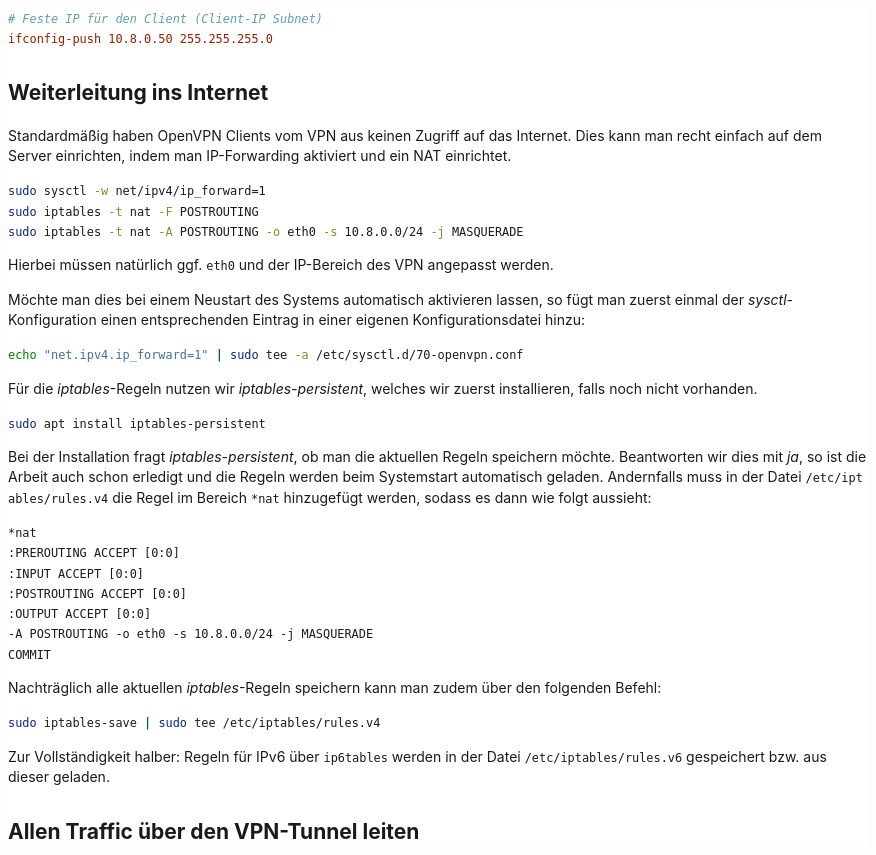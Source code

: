```ini Eintrag für die Client-Config-Datei
# Feste IP für den Client (Client-IP Subnet)
ifconfig-push 10.8.0.50 255.255.255.0
```

## Weiterleitung ins Internet

Standardmäßig haben OpenVPN Clients vom VPN aus keinen Zugriff auf das Internet. Dies kann man recht einfach auf dem Server einrichten, indem man IP-Forwarding aktiviert und ein NAT einrichtet.

```sh IP-Forwarding am Server aktiveren und NAT einrichten
sudo sysctl -w net/ipv4/ip_forward=1
sudo iptables -t nat -F POSTROUTING
sudo iptables -t nat -A POSTROUTING -o eth0 -s 10.8.0.0/24 -j MASQUERADE
```

Hierbei müssen natürlich ggf. `eth0` und der IP-Bereich des VPN angepasst werden.

Möchte man dies bei einem Neustart des Systems automatisch aktivieren lassen, so fügt man zuerst einmal der *sysctl*-Konfiguration einen entsprechenden Eintrag in einer eigenen Konfigurationsdatei hinzu:

```sh sysctl Konfigurationsdatei anlegen
echo "net.ipv4.ip_forward=1" | sudo tee -a /etc/sysctl.d/70-openvpn.conf
```

Für die *iptables*-Regeln nutzen wir *iptables-persistent*, welches wir zuerst installieren, falls noch nicht vorhanden.

```sh Installation von iptables-persistent
sudo apt install iptables-persistent
```

Bei der Installation fragt *iptables-persistent*, ob man die aktuellen Regeln speichern möchte. Beantworten wir dies mit *ja*, so ist die Arbeit auch schon erledigt und die Regeln werden beim Systemstart automatisch geladen. Andernfalls muss in der Datei `/etc/iptables/rules.v4` die Regel im Bereich `*nat` hinzugefügt werden, sodass es dann wie folgt aussieht:

```plain Bereich *nat in &#47;etc/iptables/rules.v4
*nat
:PREROUTING ACCEPT [0:0]
:INPUT ACCEPT [0:0]
:POSTROUTING ACCEPT [0:0]
:OUTPUT ACCEPT [0:0]
-A POSTROUTING -o eth0 -s 10.8.0.0/24 -j MASQUERADE
COMMIT
```

Nachträglich alle aktuellen *iptables*-Regeln speichern kann man zudem über den folgenden Befehl:

```sh Aktuelle iptables-Regeln nachträglich speichern
sudo iptables-save | sudo tee /etc/iptables/rules.v4
```

Zur Vollständigkeit halber: Regeln für IPv6 über `ip6tables` werden in der Datei `/etc/iptables/rules.v6` gespeichert bzw. aus dieser geladen.

## Allen Traffic über den VPN-Tunnel leiten
